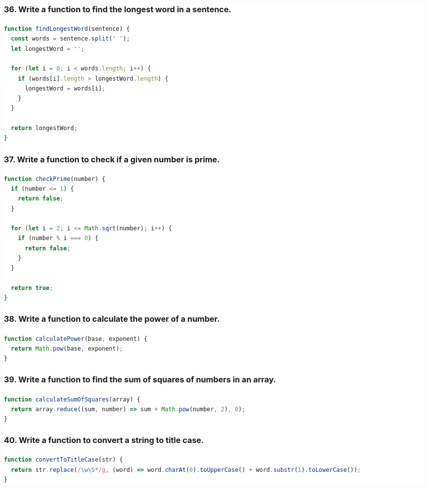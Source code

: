 ### 36. Write a function to find the longest word in a sentence.
```js
function findLongestWord(sentence) {
  const words = sentence.split(' ');
  let longestWord = '';

  for (let i = 0; i < words.length; i++) {
    if (words[i].length > longestWord.length) {
      longestWord = words[i];
    }
  }

  return longestWord;
}
```

### 37. Write a function to check if a given number is prime.
```js
function checkPrime(number) {
  if (number <= 1) {
    return false;
  }

  for (let i = 2; i <= Math.sqrt(number); i++) {
    if (number % i === 0) {
      return false;
    }
  }

  return true;
}
```

### 38. Write a function to calculate the power of a number.
```js
function calculatePower(base, exponent) {
  return Math.pow(base, exponent);
}
```

### 39. Write a function to find the sum of squares of numbers in an array.
```js
function calculateSumOfSquares(array) {
  return array.reduce((sum, number) => sum + Math.pow(number, 2), 0);
}
```

### 40. Write a function to convert a string to title case.
```js
function convertToTitleCase(str) {
  return str.replace(/\w\S*/g, (word) => word.charAt(0).toUpperCase() + word.substr(1).toLowerCase());
}
```
